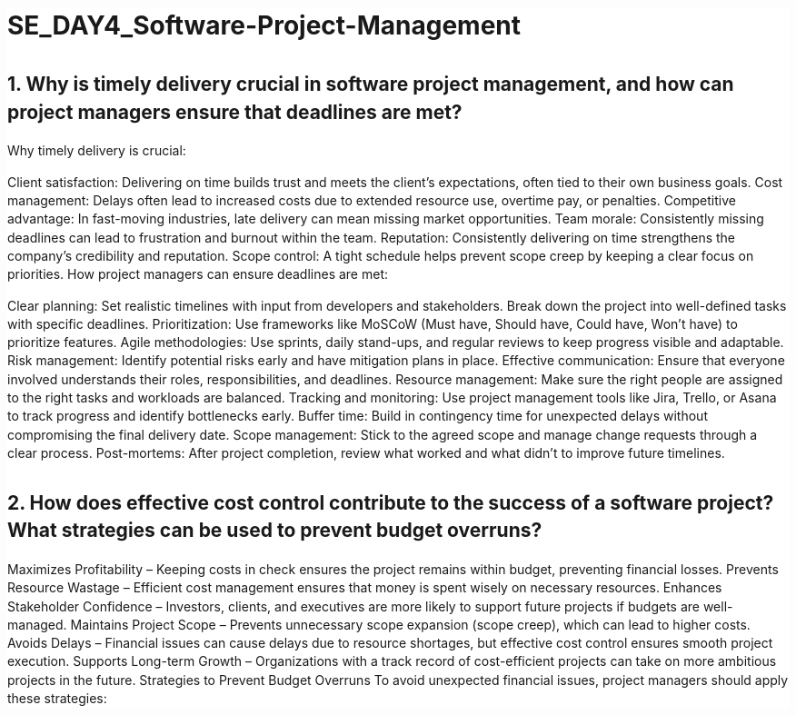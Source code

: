 # SE_DAY4_Software-Project-Management
## 1. Why is timely delivery crucial in software project management, and how can project managers ensure that deadlines are met?
Why timely delivery is crucial:

Client satisfaction: Delivering on time builds trust and meets the client’s expectations, often tied to their own business goals.
Cost management: Delays often lead to increased costs due to extended resource use, overtime pay, or penalties.
Competitive advantage: In fast-moving industries, late delivery can mean missing market opportunities.
Team morale: Consistently missing deadlines can lead to frustration and burnout within the team.
Reputation: Consistently delivering on time strengthens the company’s credibility and reputation.
Scope control: A tight schedule helps prevent scope creep by keeping a clear focus on priorities.
How project managers can ensure deadlines are met:

Clear planning:
Set realistic timelines with input from developers and stakeholders.
Break down the project into well-defined tasks with specific deadlines.
Prioritization: Use frameworks like MoSCoW (Must have, Should have, Could have, Won’t have) to prioritize features.
Agile methodologies: Use sprints, daily stand-ups, and regular reviews to keep progress visible and adaptable.
Risk management: Identify potential risks early and have mitigation plans in place.
Effective communication: Ensure that everyone involved understands their roles, responsibilities, and deadlines.
Resource management: Make sure the right people are assigned to the right tasks and workloads are balanced.
Tracking and monitoring: Use project management tools like Jira, Trello, or Asana to track progress and identify bottlenecks early.
Buffer time: Build in contingency time for unexpected delays without compromising the final delivery date.
Scope management: Stick to the agreed scope and manage change requests through a clear process.
Post-mortems: After project completion, review what worked and what didn’t to improve future timelines.
## 2. How does effective cost control contribute to the success of a software project? What strategies can be used to prevent budget overruns?
Maximizes Profitability – Keeping costs in check ensures the project remains within budget, preventing financial losses.
Prevents Resource Wastage – Efficient cost management ensures that money is spent wisely on necessary resources.
Enhances Stakeholder Confidence – Investors, clients, and executives are more likely to support future projects if budgets are well-managed.
Maintains Project Scope – Prevents unnecessary scope expansion (scope creep), which can lead to higher costs.
Avoids Delays – Financial issues can cause delays due to resource shortages, but effective cost control ensures smooth project execution.
Supports Long-term Growth – Organizations with a track record of cost-efficient projects can take on more ambitious projects in the future.
Strategies to Prevent Budget Overruns
To avoid unexpected financial issues, project managers should apply these strategies:
